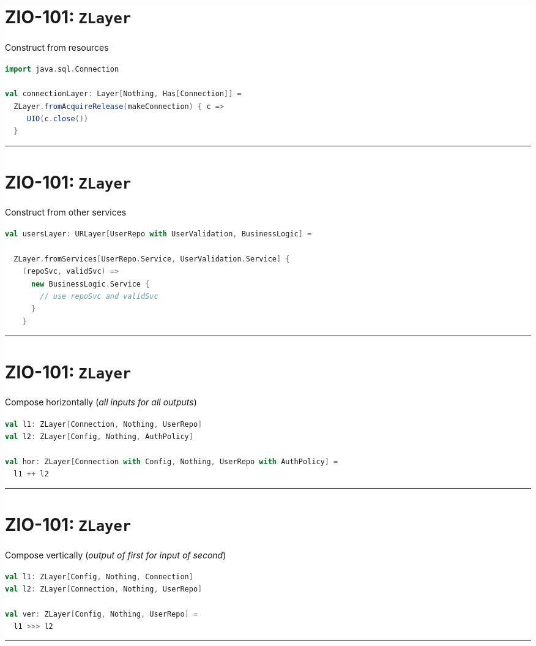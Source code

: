 # ZIO-101: `ZLayer`

Construct from resources

```scala
import java.sql.Connection

val connectionLayer: Layer[Nothing, Has[Connection]] = 
  ZLayer.fromAcquireRelease(makeConnection) { c =>
     UIO(c.close())
  }
```

---
# ZIO-101: `ZLayer`

Construct from other services

```scala
val usersLayer: URLayer[UserRepo with UserValidation, BusinessLogic] = 
  
  ZLayer.fromServices[UserRepo.Service, UserValidation.Service] { 
    (repoSvc, validSvc) =>
      new BusinessLogic.Service {
        // use repoSvc and validSvc
      }
    }
```

---
# ZIO-101: `ZLayer`

Compose horizontally
(_all inputs for all outputs_)

```scala
val l1: ZLayer[Connection, Nothing, UserRepo]
val l2: ZLayer[Config, Nothing, AuthPolicy]

val hor: ZLayer[Connection with Config, Nothing, UserRepo with AuthPolicy] =
  l1 ++ l2
```


---
# ZIO-101: `ZLayer`

Compose vertically
(_output of first for input of second_)

```scala
val l1: ZLayer[Config, Nothing, Connection]
val l2: ZLayer[Connection, Nothing, UserRepo]

val ver: ZLayer[Config, Nothing, UserRepo] =
  l1 >>> l2
```

---

[^1]: left over from a previous PoC about ZIO modularity